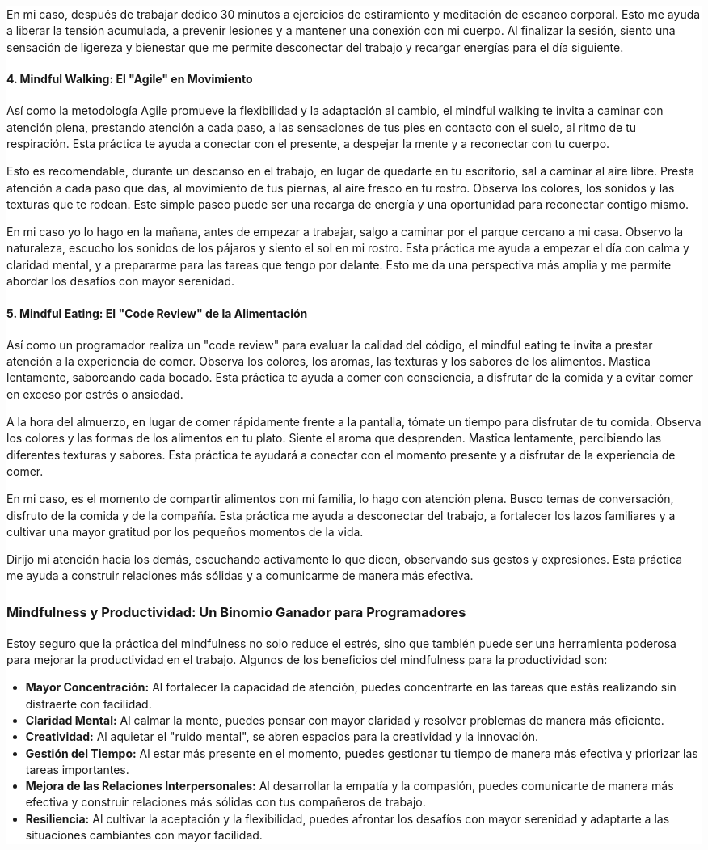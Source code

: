 En mi caso, después de trabajar dedico 30 minutos a ejercicios de estiramiento y meditación de escaneo corporal. Esto me ayuda a liberar la tensión acumulada, a prevenir lesiones y a mantener una conexión con mi cuerpo. Al finalizar la sesión, siento una sensación de ligereza y bienestar que me permite desconectar del trabajo y recargar energías para el día siguiente.

#### 4. **Mindful Walking: El "Agile" en Movimiento**

Así como la metodología Agile promueve la flexibilidad y la adaptación al cambio, el mindful walking te invita a caminar con atención plena, prestando atención a cada paso, a las sensaciones de tus pies en contacto con el suelo, al ritmo de tu respiración. Esta práctica te ayuda a conectar con el presente, a despejar la mente y a reconectar con tu cuerpo.

Esto es recomendable, durante un descanso en el trabajo, en lugar de quedarte en tu escritorio, sal a caminar al aire libre. Presta atención a cada paso que das, al movimiento de tus piernas, al aire fresco en tu rostro. Observa los colores, los sonidos y las texturas que te rodean. Este simple paseo puede ser una recarga de energía y una oportunidad para reconectar contigo mismo.

En mi caso yo lo hago en la mañana, antes de empezar a trabajar, salgo a caminar por el parque cercano a mi casa. Observo la naturaleza, escucho los sonidos de los pájaros y siento el sol en mi rostro. Esta práctica me ayuda a empezar el día con calma y claridad mental, y a prepararme para las tareas que tengo por delante. Esto me da una perspectiva más amplia y me permite abordar los desafíos con mayor serenidad.

#### 5. **Mindful Eating: El "Code Review" de la Alimentación**

Así como un programador realiza un "code review" para evaluar la calidad del código, el mindful eating te invita a prestar atención a la experiencia de comer. Observa los colores, los aromas, las texturas y los sabores de los alimentos. Mastica lentamente, saboreando cada bocado. Esta práctica te ayuda a comer con consciencia, a disfrutar de la comida y a evitar comer en exceso por estrés o ansiedad.

A la hora del almuerzo, en lugar de comer rápidamente frente a la pantalla, tómate un tiempo para disfrutar de tu comida. Observa los colores y las formas de los alimentos en tu plato. Siente el aroma que desprenden. Mastica lentamente, percibiendo las diferentes texturas y sabores. Esta práctica te ayudará a conectar con el momento presente y a disfrutar de la experiencia de comer.

En mi caso, es el momento de compartir alimentos con mi familia, lo hago con atención plena. Busco temas de conversación, disfruto de la comida y de la compañía. Esta práctica me ayuda a desconectar del trabajo, a fortalecer los lazos familiares y a cultivar una mayor gratitud por los pequeños momentos de la vida.

Dirijo mi atención hacia los demás, escuchando activamente lo que dicen, observando sus gestos y expresiones. Esta práctica me ayuda a construir relaciones más sólidas y a comunicarme de manera más efectiva.

### Mindfulness y Productividad: Un Binomio Ganador para Programadores

Estoy seguro que la práctica del mindfulness no solo reduce el estrés, sino que también puede ser una herramienta poderosa para mejorar la productividad en el trabajo. Algunos de los beneficios del mindfulness para la productividad son:

* **Mayor Concentración:** Al fortalecer la capacidad de atención, puedes concentrarte en las tareas que estás realizando sin distraerte con facilidad.
* **Claridad Mental:** Al calmar la mente, puedes pensar con mayor claridad y resolver problemas de manera más eficiente.
* **Creatividad:** Al aquietar el "ruido mental", se abren espacios para la creatividad y la innovación.
* **Gestión del Tiempo:** Al estar más presente en el momento, puedes gestionar tu tiempo de manera más efectiva y priorizar las tareas importantes.
* **Mejora de las Relaciones Interpersonales:** Al desarrollar la empatía y la compasión, puedes comunicarte de manera más efectiva y construir relaciones más sólidas con tus compañeros de trabajo.
* **Resiliencia:** Al cultivar la aceptación y la flexibilidad, puedes afrontar los desafíos con mayor serenidad y adaptarte a las situaciones cambiantes con mayor facilidad.
